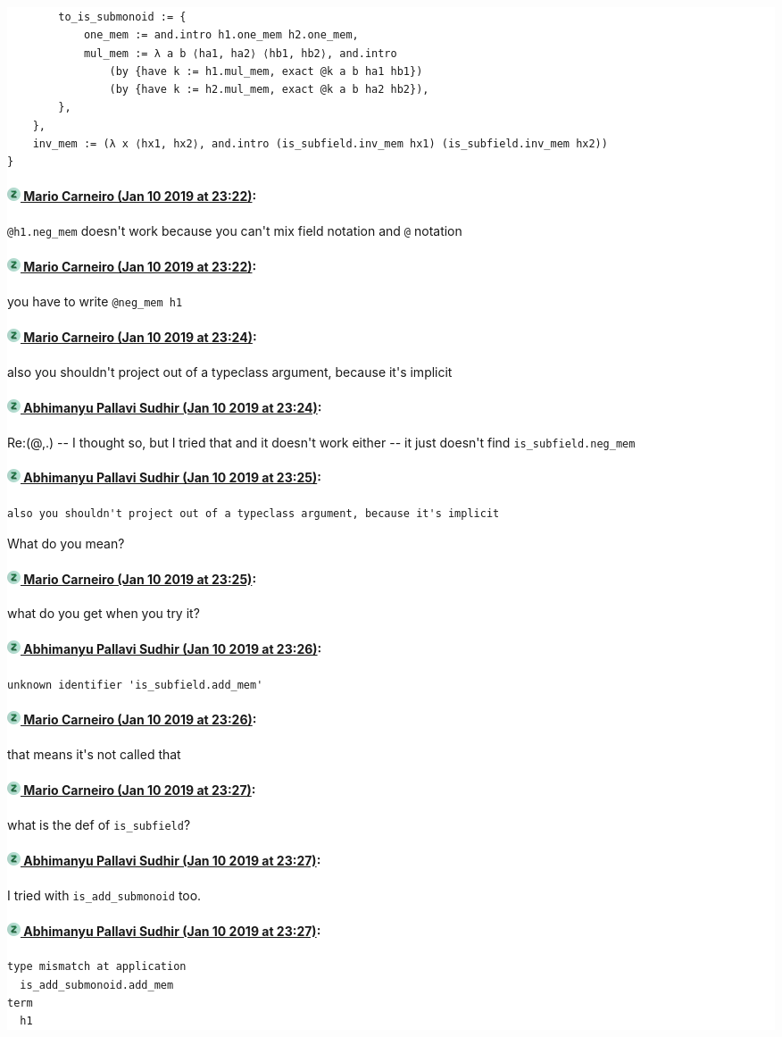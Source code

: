 ```lean
        to_is_submonoid := {
            one_mem := and.intro h1.one_mem h2.one_mem,
            mul_mem := λ a b ⟨ha1, ha2⟩ ⟨hb1, hb2⟩, and.intro 
                (by {have k := h1.mul_mem, exact @k a b ha1 hb1})
                (by {have k := h2.mul_mem, exact @k a b ha2 hb2}),
        },
    },
    inv_mem := (λ x ⟨hx1, hx2⟩, and.intro (is_subfield.inv_mem hx1) (is_subfield.inv_mem hx2))
}
```

#### [![Click to go to Zulip](../../assets/img/zulip2.png) Mario Carneiro (Jan 10 2019 at 23:22)](https://leanprover.zulipchat.com/#narrow/stream/113489-new%20members/topic/Proving%20something%20is%20a%20subfield/near/154877108):
`@h1.neg_mem` doesn't work because you can't mix field notation and `@` notation

#### [![Click to go to Zulip](../../assets/img/zulip2.png) Mario Carneiro (Jan 10 2019 at 23:22)](https://leanprover.zulipchat.com/#narrow/stream/113489-new%20members/topic/Proving%20something%20is%20a%20subfield/near/154877121):
you have to write `@neg_mem h1`

#### [![Click to go to Zulip](../../assets/img/zulip2.png) Mario Carneiro (Jan 10 2019 at 23:24)](https://leanprover.zulipchat.com/#narrow/stream/113489-new%20members/topic/Proving%20something%20is%20a%20subfield/near/154877252):
also you shouldn't project out of a typeclass argument, because it's implicit

#### [![Click to go to Zulip](../../assets/img/zulip2.png) Abhimanyu Pallavi Sudhir (Jan 10 2019 at 23:24)](https://leanprover.zulipchat.com/#narrow/stream/113489-new%20members/topic/Proving%20something%20is%20a%20subfield/near/154877259):
Re:(@,.) -- I thought so, but I tried that and it doesn't work either -- it just doesn't find `is_subfield.neg_mem`

#### [![Click to go to Zulip](../../assets/img/zulip2.png) Abhimanyu Pallavi Sudhir (Jan 10 2019 at 23:25)](https://leanprover.zulipchat.com/#narrow/stream/113489-new%20members/topic/Proving%20something%20is%20a%20subfield/near/154877297):
```quote
also you shouldn't project out of a typeclass argument, because it's implicit
```
 What do you mean?

#### [![Click to go to Zulip](../../assets/img/zulip2.png) Mario Carneiro (Jan 10 2019 at 23:25)](https://leanprover.zulipchat.com/#narrow/stream/113489-new%20members/topic/Proving%20something%20is%20a%20subfield/near/154877317):
what do you get when you try it?

#### [![Click to go to Zulip](../../assets/img/zulip2.png) Abhimanyu Pallavi Sudhir (Jan 10 2019 at 23:26)](https://leanprover.zulipchat.com/#narrow/stream/113489-new%20members/topic/Proving%20something%20is%20a%20subfield/near/154877398):
`unknown identifier 'is_subfield.add_mem'`

#### [![Click to go to Zulip](../../assets/img/zulip2.png) Mario Carneiro (Jan 10 2019 at 23:26)](https://leanprover.zulipchat.com/#narrow/stream/113489-new%20members/topic/Proving%20something%20is%20a%20subfield/near/154877407):
that means it's not called that

#### [![Click to go to Zulip](../../assets/img/zulip2.png) Mario Carneiro (Jan 10 2019 at 23:27)](https://leanprover.zulipchat.com/#narrow/stream/113489-new%20members/topic/Proving%20something%20is%20a%20subfield/near/154877424):
what is the def of `is_subfield`?

#### [![Click to go to Zulip](../../assets/img/zulip2.png) Abhimanyu Pallavi Sudhir (Jan 10 2019 at 23:27)](https://leanprover.zulipchat.com/#narrow/stream/113489-new%20members/topic/Proving%20something%20is%20a%20subfield/near/154877432):
I tried with `is_add_submonoid` too.

#### [![Click to go to Zulip](../../assets/img/zulip2.png) Abhimanyu Pallavi Sudhir (Jan 10 2019 at 23:27)](https://leanprover.zulipchat.com/#narrow/stream/113489-new%20members/topic/Proving%20something%20is%20a%20subfield/near/154877442):
```lean
type mismatch at application
  is_add_submonoid.add_mem
term
  h1
```